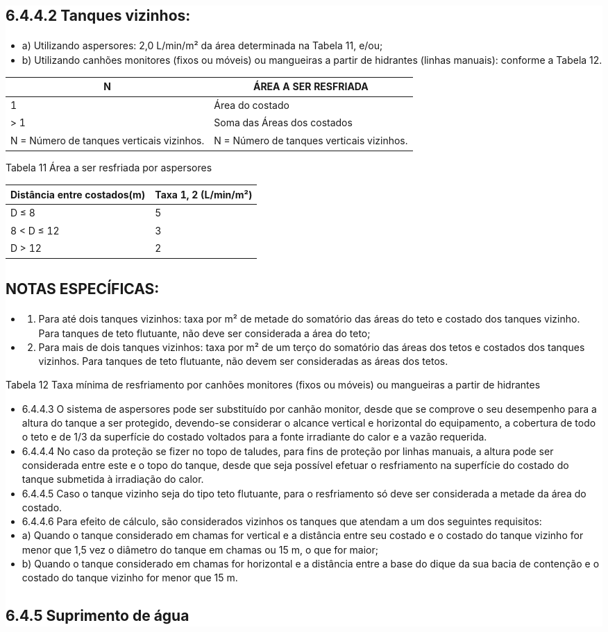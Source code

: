 ## 6.4.4.2 Tanques vizinhos:

- a) Utilizando aspersores: 2,0 L/min/m² da área determinada na Tabela 11, e/ou;
- b) Utilizando canhões  monitores  (fixos ou móveis) ou mangueiras a partir de hidrantes  (linhas  manuais):  conforme  a Tabela 12.

| N                                         | ÁREA A SER RESFRIADA                      |
|-------------------------------------------|-------------------------------------------|
| 1                                         | Área do costado                           |
| > 1                                       | Soma  das Áreas dos costados              |
| N = Número de tanques verticais vizinhos. | N = Número de tanques verticais vizinhos. |

Tabela 11 Área a ser resfriada por aspersores

| Distância entre  costados(m)   |   Taxa  1, 2  (L/min/m²) |
|--------------------------------|--------------------------|
| D ≤ 8                          |                        5 |
| 8 < D ≤ 12                     |                        3 |
| D > 12                         |                        2 |

## NOTAS ESPECÍFICAS:

- 1) Para até dois tanques vizinhos: taxa por m² de metade do somatório das áreas do teto e costado dos tanques vizinho.  Para  tanques  de  teto flutuante,  não  deve ser considerada a área do teto;
- 2) Para mais de dois tanques vizinhos: taxa por m² de um terço do somatório das áreas dos tetos e costados dos tanques vizinhos. Para tanques de teto flutuante, não devem ser consideradas as áreas dos tetos.

Tabela 12 Taxa mínima de resfriamento por canhões monitores (fixos ou móveis) ou mangueiras a partir de hidrantes

- 6.4.4.3 O sistema de aspersores pode ser substituído  por  canhão  monitor,  desde  que  se comprove  o  seu  desempenho  para  a  altura  do tanque  a  ser  protegido,  devendo-se  considerar  o alcance  vertical  e  horizontal  do  equipamento,  a cobertura de todo o teto e de 1/3 da superfície do costado voltados para a fonte irradiante do calor e a vazão requerida.
- 6.4.4.4 No  caso  da  proteção  se  fizer  no  topo  de taludes, para fins de proteção por linhas manuais, a altura pode ser considerada entre este e o topo do  tanque,  desde  que  seja  possível  efetuar  o resfriamento  na  superfície  do  costado  do  tanque submetida à irradiação do calor.
- 6.4.4.5 Caso  o  tanque  vizinho  seja  do  tipo  teto flutuante, para o resfriamento só deve ser considerada a metade da área do costado.
- 6.4.4.6 Para  efeito  de  cálculo,  são  considerados vizinhos  os  tanques  que  atendam  a  um  dos seguintes requisitos:
- a) Quando o tanque considerado em chamas for vertical e a distância entre seu costado e  o  costado  do  tanque  vizinho  for  menor que  1,5  vez  o  diâmetro  do  tanque  em chamas ou 15 m, o que for maior;
- b) Quando o tanque considerado em chamas for horizontal e a distância entre a base do dique  da  sua  bacia  de  contenção  e  o costado  do  tanque  vizinho  for  menor  que 15 m.

## 6.4.5 Suprimento de água

